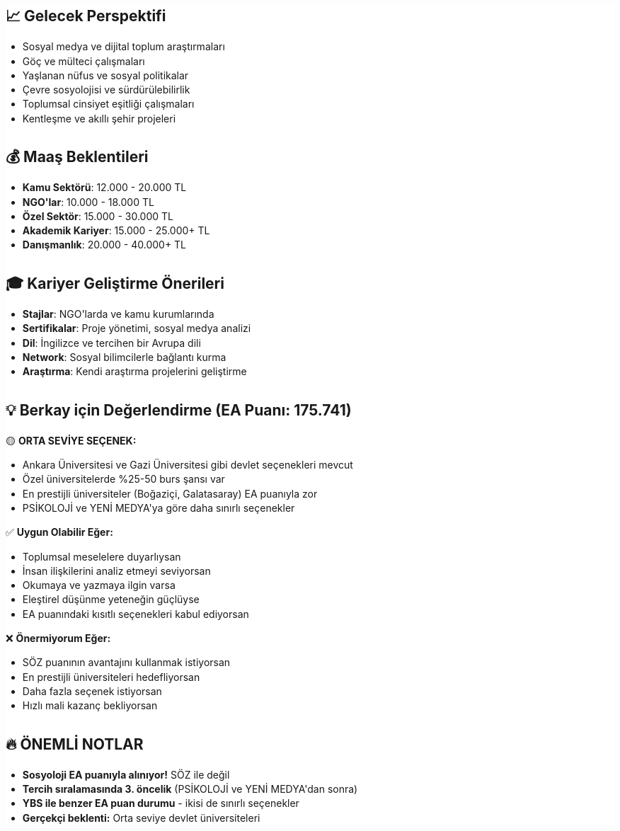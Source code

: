 ## 📈 Gelecek Perspektifi
- Sosyal medya ve dijital toplum araştırmaları
- Göç ve mülteci çalışmaları
- Yaşlanan nüfus ve sosyal politikalar
- Çevre sosyolojisi ve sürdürülebilirlik
- Toplumsal cinsiyet eşitliği çalışmaları
- Kentleşme ve akıllı şehir projeleri

## 💰 Maaş Beklentileri
- **Kamu Sektörü**: 12.000 - 20.000 TL
- **NGO'lar**: 10.000 - 18.000 TL
- **Özel Sektör**: 15.000 - 30.000 TL
- **Akademik Kariyer**: 15.000 - 25.000+ TL
- **Danışmanlık**: 20.000 - 40.000+ TL

## 🎓 Kariyer Geliştirme Önerileri
- **Stajlar**: NGO'larda ve kamu kurumlarında
- **Sertifikalar**: Proje yönetimi, sosyal medya analizi
- **Dil**: İngilizce ve tercihen bir Avrupa dili
- **Network**: Sosyal bilimcilerle bağlantı kurma
- **Araştırma**: Kendi araştırma projelerini geliştirme

## 💡 Berkay için Değerlendirme (EA Puanı: 175.741)

🟡 **ORTA SEVİYE SEÇENEK:**
- Ankara Üniversitesi ve Gazi Üniversitesi gibi devlet seçenekleri mevcut
- Özel üniversitelerde %25-50 burs şansı var
- En prestijli üniversiteler (Boğaziçi, Galatasaray) EA puanıyla zor
- PSİKOLOJİ ve YENİ MEDYA'ya göre daha sınırlı seçenekler

✅ **Uygun Olabilir Eğer:**
- Toplumsal meselelere duyarlıysan
- İnsan ilişkilerini analiz etmeyi seviyorsan
- Okumaya ve yazmaya ilgin varsa
- Eleştirel düşünme yeteneğin güçlüyse
- EA puanındaki kısıtlı seçenekleri kabul ediyorsan

❌ **Önermiyorum Eğer:**
- SÖZ puanının avantajını kullanmak istiyorsan
- En prestijli üniversiteleri hedefliyorsan
- Daha fazla seçenek istiyorsan
- Hızlı mali kazanç bekliyorsan

## 🔥 ÖNEMLİ NOTLAR
- **Sosyoloji EA puanıyla alınıyor!** SÖZ ile değil
- **Tercih sıralamasında 3. öncelik** (PSİKOLOJİ ve YENİ MEDYA'dan sonra)
- **YBS ile benzer EA puan durumu** - ikisi de sınırlı seçenekler
- **Gerçekçi beklenti:** Orta seviye devlet üniversiteleri
